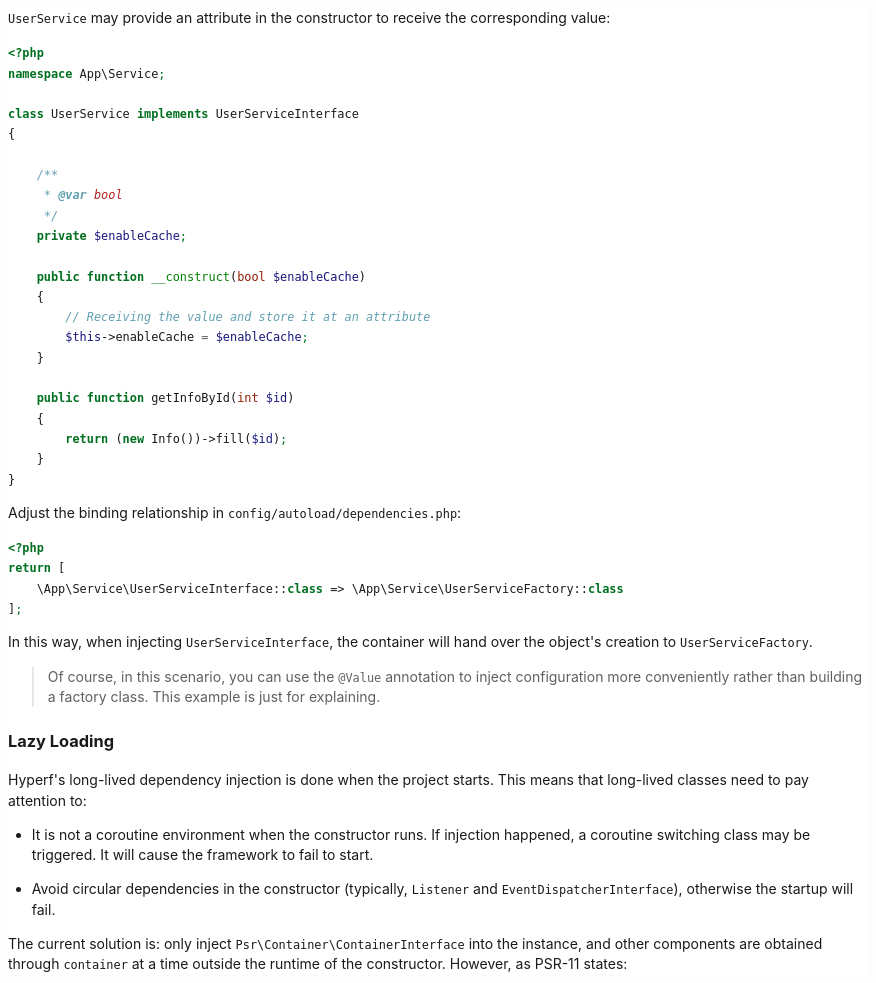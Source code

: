 `UserService` may provide an attribute in the constructor to receive the corresponding value:

```php
<?php
namespace App\Service;

class UserService implements UserServiceInterface
{
    
    /**
     * @var bool
     */
    private $enableCache;
    
    public function __construct(bool $enableCache)
    {
        // Receiving the value and store it at an attribute
        $this->enableCache = $enableCache;
    }
    
    public function getInfoById(int $id)
    {
        return (new Info())->fill($id);    
    }
}
```

Adjust the binding relationship in `config/autoload/dependencies.php`:

```php
<?php
return [
    \App\Service\UserServiceInterface::class => \App\Service\UserServiceFactory::class
];
```

In this way, when injecting `UserServiceInterface`, the container will hand over the object's creation to `UserServiceFactory`.

> Of course, in this scenario, you can use the `@Value` annotation to inject configuration more conveniently rather than building a factory class. This example is just for explaining.

### Lazy Loading

Hyperf's long-lived dependency injection is done when the project starts. This means that long-lived classes need to pay attention to:

* It is not a coroutine environment when the constructor runs. If injection happened, a coroutine switching class may be triggered. It will cause the framework to fail to start.

* Avoid circular dependencies in the constructor (typically, `Listener` and `EventDispatcherInterface`), otherwise the startup will fail.

The current solution is: only inject `Psr\Container\ContainerInterface` into the instance, and other components are obtained through `container` at a time outside the runtime of the constructor. However, as PSR-11 states:
